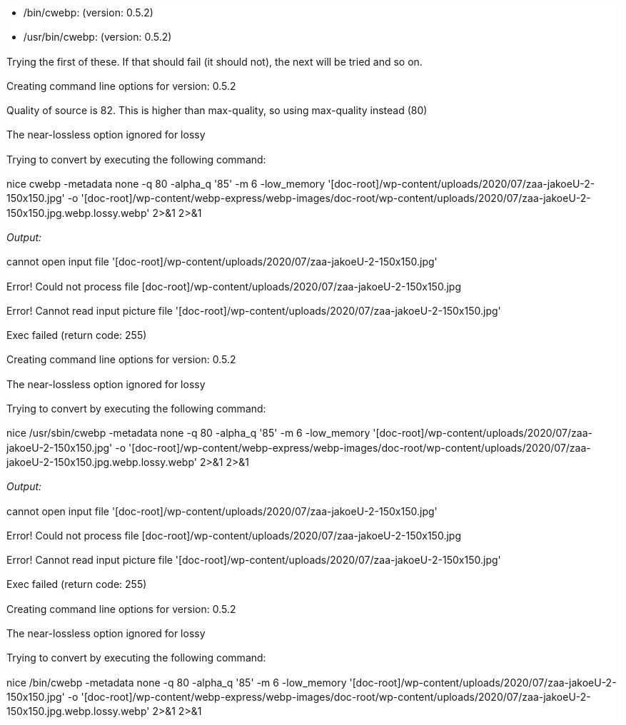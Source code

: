 - /bin/cwebp: (version: 0.5.2)

- /usr/bin/cwebp: (version: 0.5.2)

Trying the first of these. If that should fail (it should not), the next will be tried and so on.

Creating command line options for version: 0.5.2

Quality of source is 82. This is higher than max-quality, so using max-quality instead (80)

The near-lossless option ignored for lossy

Trying to convert by executing the following command:

nice cwebp -metadata none -q 80 -alpha_q '85' -m 6 -low_memory '[doc-root]/wp-content/uploads/2020/07/zaa-jakoeU-2-150x150.jpg' -o '[doc-root]/wp-content/webp-express/webp-images/doc-root/wp-content/uploads/2020/07/zaa-jakoeU-2-150x150.jpg.webp.lossy.webp' 2>&1 2>&1


*Output:* 

cannot open input file '[doc-root]/wp-content/uploads/2020/07/zaa-jakoeU-2-150x150.jpg'

Error! Could not process file [doc-root]/wp-content/uploads/2020/07/zaa-jakoeU-2-150x150.jpg

Error! Cannot read input picture file '[doc-root]/wp-content/uploads/2020/07/zaa-jakoeU-2-150x150.jpg'


Exec failed (return code: 255)

Creating command line options for version: 0.5.2

The near-lossless option ignored for lossy

Trying to convert by executing the following command:

nice /usr/sbin/cwebp -metadata none -q 80 -alpha_q '85' -m 6 -low_memory '[doc-root]/wp-content/uploads/2020/07/zaa-jakoeU-2-150x150.jpg' -o '[doc-root]/wp-content/webp-express/webp-images/doc-root/wp-content/uploads/2020/07/zaa-jakoeU-2-150x150.jpg.webp.lossy.webp' 2>&1 2>&1


*Output:* 

cannot open input file '[doc-root]/wp-content/uploads/2020/07/zaa-jakoeU-2-150x150.jpg'

Error! Could not process file [doc-root]/wp-content/uploads/2020/07/zaa-jakoeU-2-150x150.jpg

Error! Cannot read input picture file '[doc-root]/wp-content/uploads/2020/07/zaa-jakoeU-2-150x150.jpg'


Exec failed (return code: 255)

Creating command line options for version: 0.5.2

The near-lossless option ignored for lossy

Trying to convert by executing the following command:

nice /bin/cwebp -metadata none -q 80 -alpha_q '85' -m 6 -low_memory '[doc-root]/wp-content/uploads/2020/07/zaa-jakoeU-2-150x150.jpg' -o '[doc-root]/wp-content/webp-express/webp-images/doc-root/wp-content/uploads/2020/07/zaa-jakoeU-2-150x150.jpg.webp.lossy.webp' 2>&1 2>&1

